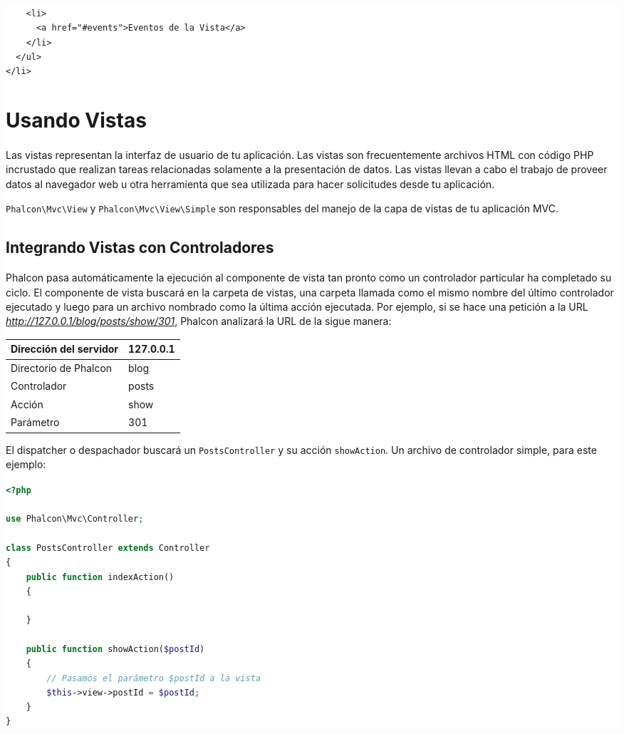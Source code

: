         <li>
          <a href="#events">Eventos de la Vista</a>
        </li>
      </ul>
    </li>
  </ul>
</div>

<a name='overview'></a>

# Usando Vistas

Las vistas representan la interfaz de usuario de tu aplicación. Las vistas son frecuentemente archivos HTML con código PHP incrustado que realizan tareas relacionadas solamente a la presentación de datos. Las vistas llevan a cabo el trabajo de proveer datos al navegador web u otra herramienta que sea utilizada para hacer solicitudes desde tu aplicación.

`Phalcon\Mvc\View` y `Phalcon\Mvc\View\Simple` son responsables del manejo de la capa de vistas de tu aplicación MVC.

<a name='integrating-views-with-controllers'></a>

## Integrando Vistas con Controladores

Phalcon pasa automáticamente la ejecución al componente de vista tan pronto como un controlador particular ha completado su ciclo. El componente de vista buscará en la carpeta de vistas, una carpeta llamada como el mismo nombre del último controlador ejecutado y luego para un archivo nombrado como la última acción ejecutada. Por ejemplo, si se hace una petición a la URL *http://127.0.0.1/blog/posts/show/301*, Phalcon analizará la URL de la sigue manera:

| Dirección del servidor | 127.0.0.1 |
| ---------------------- | --------- |
| Directorio de Phalcon  | blog      |
| Controlador            | posts     |
| Acción                 | show      |
| Parámetro              | 301       |

El dispatcher o despachador buscará un `PostsController` y su acción `showAction`. Un archivo de controlador simple, para este ejemplo:

```php
<?php

use Phalcon\Mvc\Controller;

class PostsController extends Controller
{
    public function indexAction()
    {

    }

    public function showAction($postId)
    {
        // Pasamos el parámetro $postId a la vista
        $this->view->postId = $postId;
    }
}
```
